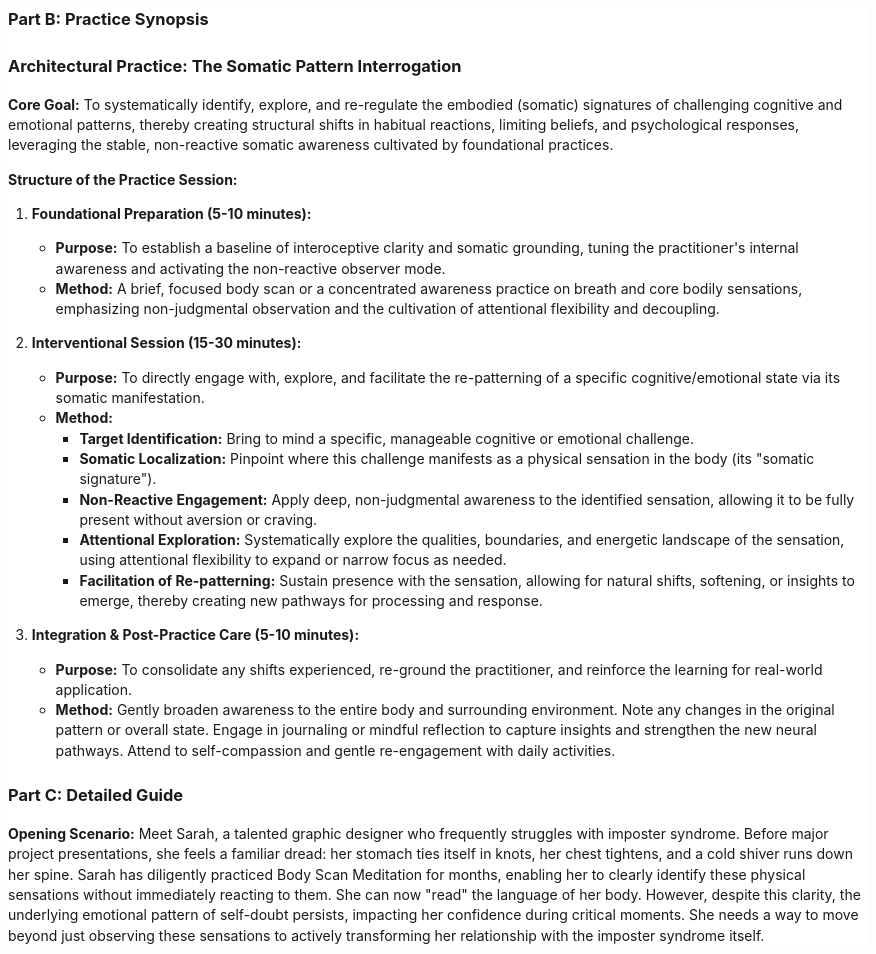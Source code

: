 ### Part B: Practice Synopsis

### Architectural Practice: The Somatic Pattern Interrogation

**Core Goal:** To systematically identify, explore, and re-regulate the embodied (somatic) signatures of challenging cognitive and emotional patterns, thereby creating structural shifts in habitual reactions, limiting beliefs, and psychological responses, leveraging the stable, non-reactive somatic awareness cultivated by foundational practices.

**Structure of the Practice Session:**

1.  **Foundational Preparation (5-10 minutes):**
    *   **Purpose:** To establish a baseline of interoceptive clarity and somatic grounding, tuning the practitioner's internal awareness and activating the non-reactive observer mode.
    *   **Method:** A brief, focused body scan or a concentrated awareness practice on breath and core bodily sensations, emphasizing non-judgmental observation and the cultivation of attentional flexibility and decoupling.

2.  **Interventional Session (15-30 minutes):**
    *   **Purpose:** To directly engage with, explore, and facilitate the re-patterning of a specific cognitive/emotional state via its somatic manifestation.
    *   **Method:**
        *   **Target Identification:** Bring to mind a specific, manageable cognitive or emotional challenge.
        *   **Somatic Localization:** Pinpoint where this challenge manifests as a physical sensation in the body (its "somatic signature").
        *   **Non-Reactive Engagement:** Apply deep, non-judgmental awareness to the identified sensation, allowing it to be fully present without aversion or craving.
        *   **Attentional Exploration:** Systematically explore the qualities, boundaries, and energetic landscape of the sensation, using attentional flexibility to expand or narrow focus as needed.
        *   **Facilitation of Re-patterning:** Sustain presence with the sensation, allowing for natural shifts, softening, or insights to emerge, thereby creating new pathways for processing and response.

3.  **Integration & Post-Practice Care (5-10 minutes):**
    *   **Purpose:** To consolidate any shifts experienced, re-ground the practitioner, and reinforce the learning for real-world application.
    *   **Method:** Gently broaden awareness to the entire body and surrounding environment. Note any changes in the original pattern or overall state. Engage in journaling or mindful reflection to capture insights and strengthen the new neural pathways. Attend to self-compassion and gentle re-engagement with daily activities.

### Part C: Detailed Guide

**Opening Scenario:**
Meet Sarah, a talented graphic designer who frequently struggles with imposter syndrome. Before major project presentations, she feels a familiar dread: her stomach ties itself in knots, her chest tightens, and a cold shiver runs down her spine. Sarah has diligently practiced Body Scan Meditation for months, enabling her to clearly identify these physical sensations without immediately reacting to them. She can now "read" the language of her body. However, despite this clarity, the underlying emotional pattern of self-doubt persists, impacting her confidence during critical moments. She needs a way to move beyond just observing these sensations to actively transforming her relationship with the imposter syndrome itself.
